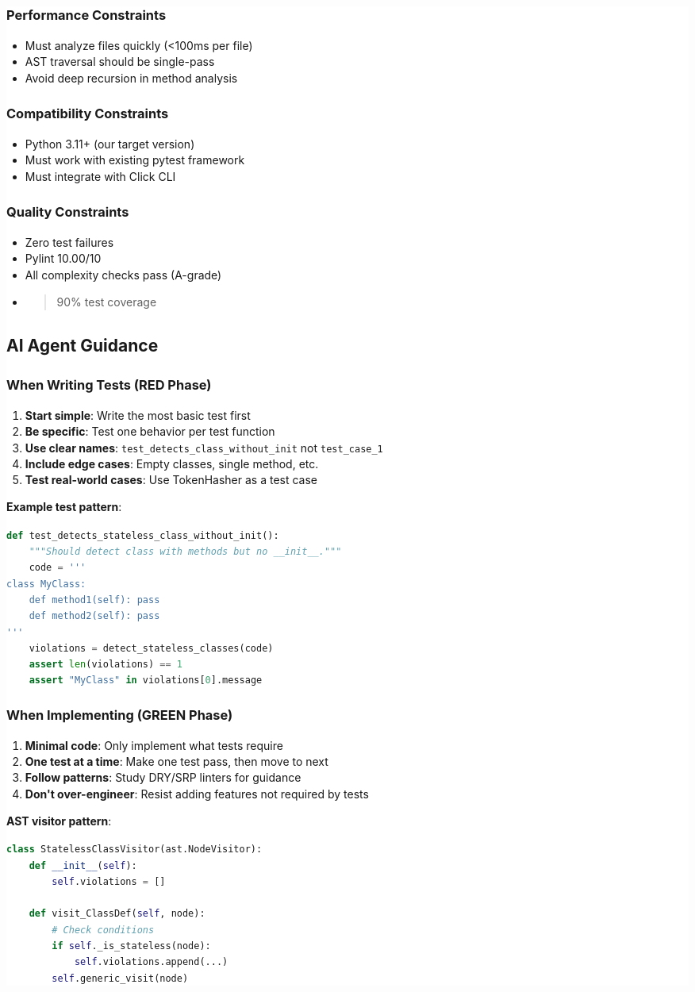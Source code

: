 ### Performance Constraints
- Must analyze files quickly (<100ms per file)
- AST traversal should be single-pass
- Avoid deep recursion in method analysis

### Compatibility Constraints
- Python 3.11+ (our target version)
- Must work with existing pytest framework
- Must integrate with Click CLI

### Quality Constraints
- Zero test failures
- Pylint 10.00/10
- All complexity checks pass (A-grade)
- >90% test coverage

## AI Agent Guidance

### When Writing Tests (RED Phase)
1. **Start simple**: Write the most basic test first
2. **Be specific**: Test one behavior per test function
3. **Use clear names**: `test_detects_class_without_init` not `test_case_1`
4. **Include edge cases**: Empty classes, single method, etc.
5. **Test real-world cases**: Use TokenHasher as a test case

**Example test pattern**:
```python
def test_detects_stateless_class_without_init():
    """Should detect class with methods but no __init__."""
    code = '''
class MyClass:
    def method1(self): pass
    def method2(self): pass
'''
    violations = detect_stateless_classes(code)
    assert len(violations) == 1
    assert "MyClass" in violations[0].message
```

### When Implementing (GREEN Phase)
1. **Minimal code**: Only implement what tests require
2. **One test at a time**: Make one test pass, then move to next
3. **Follow patterns**: Study DRY/SRP linters for guidance
4. **Don't over-engineer**: Resist adding features not required by tests

**AST visitor pattern**:
```python
class StatelessClassVisitor(ast.NodeVisitor):
    def __init__(self):
        self.violations = []

    def visit_ClassDef(self, node):
        # Check conditions
        if self._is_stateless(node):
            self.violations.append(...)
        self.generic_visit(node)
```
